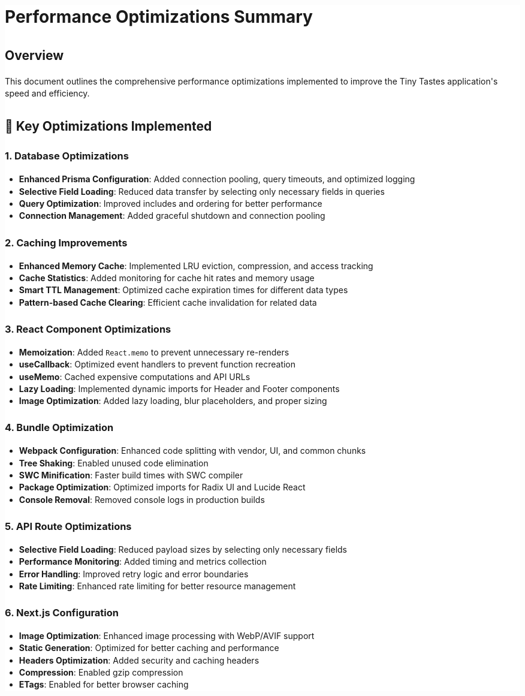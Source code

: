 # Performance Optimizations Summary

## Overview
This document outlines the comprehensive performance optimizations implemented to improve the Tiny Tastes application's speed and efficiency.

## 🚀 Key Optimizations Implemented

### 1. Database Optimizations
- **Enhanced Prisma Configuration**: Added connection pooling, query timeouts, and optimized logging
- **Selective Field Loading**: Reduced data transfer by selecting only necessary fields in queries
- **Query Optimization**: Improved includes and ordering for better performance
- **Connection Management**: Added graceful shutdown and connection pooling

### 2. Caching Improvements
- **Enhanced Memory Cache**: Implemented LRU eviction, compression, and access tracking
- **Cache Statistics**: Added monitoring for cache hit rates and memory usage
- **Smart TTL Management**: Optimized cache expiration times for different data types
- **Pattern-based Cache Clearing**: Efficient cache invalidation for related data

### 3. React Component Optimizations
- **Memoization**: Added `React.memo` to prevent unnecessary re-renders
- **useCallback**: Optimized event handlers to prevent function recreation
- **useMemo**: Cached expensive computations and API URLs
- **Lazy Loading**: Implemented dynamic imports for Header and Footer components
- **Image Optimization**: Added lazy loading, blur placeholders, and proper sizing

### 4. Bundle Optimization
- **Webpack Configuration**: Enhanced code splitting with vendor, UI, and common chunks
- **Tree Shaking**: Enabled unused code elimination
- **SWC Minification**: Faster build times with SWC compiler
- **Package Optimization**: Optimized imports for Radix UI and Lucide React
- **Console Removal**: Removed console logs in production builds

### 5. API Route Optimizations
- **Selective Field Loading**: Reduced payload sizes by selecting only necessary fields
- **Performance Monitoring**: Added timing and metrics collection
- **Error Handling**: Improved retry logic and error boundaries
- **Rate Limiting**: Enhanced rate limiting for better resource management

### 6. Next.js Configuration
- **Image Optimization**: Enhanced image processing with WebP/AVIF support
- **Static Generation**: Optimized for better caching and performance
- **Headers Optimization**: Added security and caching headers
- **Compression**: Enabled gzip compression
- **ETags**: Enabled for better browser caching
